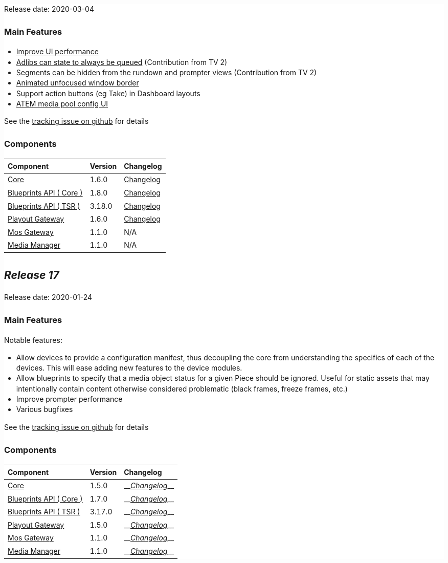 Release date: 2020-03-04

### Main Features

* [Improve UI performance](https://github.com/nrkno/tv-automation-server-core/pull/157)
* [Adlibs can state to always be queued](https://github.com/nrkno/tv-automation-server-core/pull/184) \(Contribution from TV 2\)
* [Segments can be hidden from the rundown and prompter views](https://github.com/nrkno/tv-automation-server-core/pull/174) \(Contribution from TV 2\)
* [Animated unfocused window border](https://github.com/nrkno/tv-automation-server-core/pull/192)
* Support action buttons \(eg Take\) in Dashboard layouts
* [ATEM media pool config UI](https://github.com/nrkno/tv-automation-playout-gateway/pull/57)

See the [tracking issue on github](https://github.com/nrkno/Sofie-TV-automation/issues/14) for details 

### Components

| Component | Version | Changelog |
| :--- | :--- | :--- |
| [Core](https://github.com/nrkno/tv-automation-server-core) | 1.6.0 | [Changelog](https://github.com/nrkno/tv-automation-server-core/blob/master/meteor/CHANGELOG.md#160-2020-03-04) |
| [Blueprints API \( Core \)](https://www.npmjs.com/package/tv-automation-sofie-blueprints-integration) | 1.8.0 | [Changelog](https://github.com/nrkno/tv-automation-sofie-blueprints-integration/blob/master/CHANGELOG.md#180-2020-02-19) |
| [Blueprints API \( TSR \)](https://www.npmjs.com/package/timeline-state-resolver-types) | 3.18.0 | [Changelog](https://github.com/nrkno/tv-automation-state-timeline-resolver/blob/master/CHANGELOG.md#3180-2020-02-19) |
| [Playout Gateway](https://github.com/nrkno/tv-automation-playout-gateway) | 1.6.0 | [Changelog](https://github.com/nrkno/tv-automation-playout-gateway/blob/master/CHANGELOG.md#160-0-2020-02-19) |
| [Mos Gateway](https://github.com/nrkno/tv-automation-mos-gateway) | 1.1.0 | N/A |
| [Media Manager](https://github.com/nrkno/tv-automation-media-management) | 1.1.0 | N/A |

## _Release 17_

Release date: 2020-01-24

### Main Features

Notable features:

* Allow devices to provide a configuration manifest, thus decoupling the core from understanding the specifics of each of the devices. This will ease adding new features to the device modules.
* Allow blueprints to specify that a media object status for a given Piece should be ignored. Useful for static assets that may intentionally contain content otherwise considered problematic \(black frames, freeze frames, etc.\)
* Improve prompter performance
* Various bugfixes

See the [tracking issue on github](https://github.com/nrkno/Sofie-TV-automation/issues/13) for details 

### Components

| Component | Version | Changelog |
| :--- | :--- | :--- |
| [Core](https://github.com/nrkno/tv-automation-server-core) | 1.5.0 | \_\_[_Changelog_](https://github.com/nrkno/tv-automation-server-core/blob/master/meteor/CHANGELOG.md#150-2020-01-24)\_\_ |
| [Blueprints API \( Core \)](https://www.npmjs.com/package/tv-automation-sofie-blueprints-integration) | 1.7.0 | \_\_[_Changelog_](https://github.com/nrkno/tv-automation-sofie-blueprints-integration/blob/master/CHANGELOG.md#170-2020-01-07)\_\_ |
| [Blueprints API \( TSR \)](https://www.npmjs.com/package/timeline-state-resolver-types) | 3.17.0 | \_\_[_Changelog_](https://github.com/nrkno/tv-automation-state-timeline-resolver/blob/master/CHANGELOG.md#3170-2020-01-08)\_\_ |
| [Playout Gateway](https://github.com/nrkno/tv-automation-playout-gateway) | 1.5.0 | \_\_[_Changelog_](https://github.com/nrkno/tv-automation-playout-gateway/blob/master/CHANGELOG.md#150-2020-01-24)\_\_ |
| [Mos Gateway](https://github.com/nrkno/tv-automation-mos-gateway) | 1.1.0 | \_\_[_Changelog_](https://github.com/nrkno/tv-automation-mos-gateway/blob/master/CHANGELOG.md#1190-2020-01-24)\_\_ |
| [Media Manager](https://github.com/nrkno/tv-automation-media-management) | 1.1.0 | \_\_[_Changelog_](https://github.com/nrkno/tv-automation-media-management/blob/master/CHANGELOG.md#110-2020-01-24)\_\_ |

